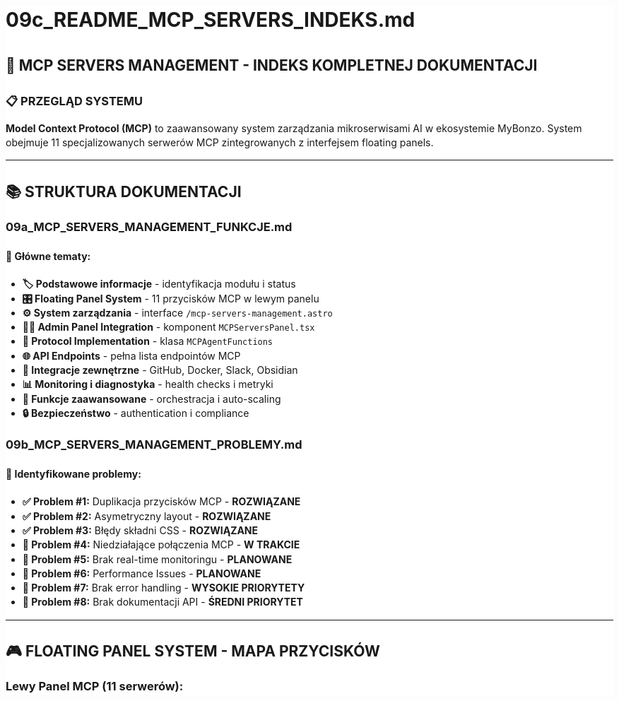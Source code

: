 # 09c_README_MCP_SERVERS_INDEKS.md

## 🔌 **MCP SERVERS MANAGEMENT - INDEKS KOMPLETNEJ DOKUMENTACJI**

### 📋 **PRZEGLĄD SYSTEMU**

**Model Context Protocol (MCP)** to zaawansowany system zarządzania mikroserwisami AI w ekosystemie MyBonzo. System obejmuje 11 specjalizowanych serwerów MCP zintegrowanych z interfejsem floating panels.

---

## 📚 **STRUKTURA DOKUMENTACJI**

### **09a_MCP_SERVERS_MANAGEMENT_FUNKCJE.md**

#### 🎯 **Główne tematy:**

- **🏷️ Podstawowe informacje** - identyfikacja modułu i status
- **🎛️ Floating Panel System** - 11 przycisków MCP w lewym panelu
- **⚙️ System zarządzania** - interface `/mcp-servers-management.astro`
- **👨‍💻 Admin Panel Integration** - komponent `MCPServersPanel.tsx`
- **🔌 Protocol Implementation** - klasa `MCPAgentFunctions`
- **🌐 API Endpoints** - pełna lista endpointów MCP
- **🔗 Integracje zewnętrzne** - GitHub, Docker, Slack, Obsidian
- **📊 Monitoring i diagnostyka** - health checks i metryki
- **🚀 Funkcje zaawansowane** - orchestracja i auto-scaling
- **🔒 Bezpieczeństwo** - authentication i compliance

### **09b_MCP_SERVERS_MANAGEMENT_PROBLEMY.md**

#### 🚨 **Identyfikowane problemy:**

- **✅ Problem #1:** Duplikacja przycisków MCP - **ROZWIĄZANE**
- **✅ Problem #2:** Asymetryczny layout - **ROZWIĄZANE**
- **✅ Problem #3:** Błędy składni CSS - **ROZWIĄZANE**
- **🔄 Problem #4:** Niedziałające połączenia MCP - **W TRAKCIE**
- **🔄 Problem #5:** Brak real-time monitoringu - **PLANOWANE**
- **🔄 Problem #6:** Performance Issues - **PLANOWANE**
- **🔄 Problem #7:** Brak error handling - **WYSOKIE PRIORYTETY**
- **🔄 Problem #8:** Brak dokumentacji API - **ŚREDNI PRIORYTET**

---

## 🎮 **FLOATING PANEL SYSTEM - MAPA PRZYCISKÓW**

### **Lewy Panel MCP (11 serwerów):**
